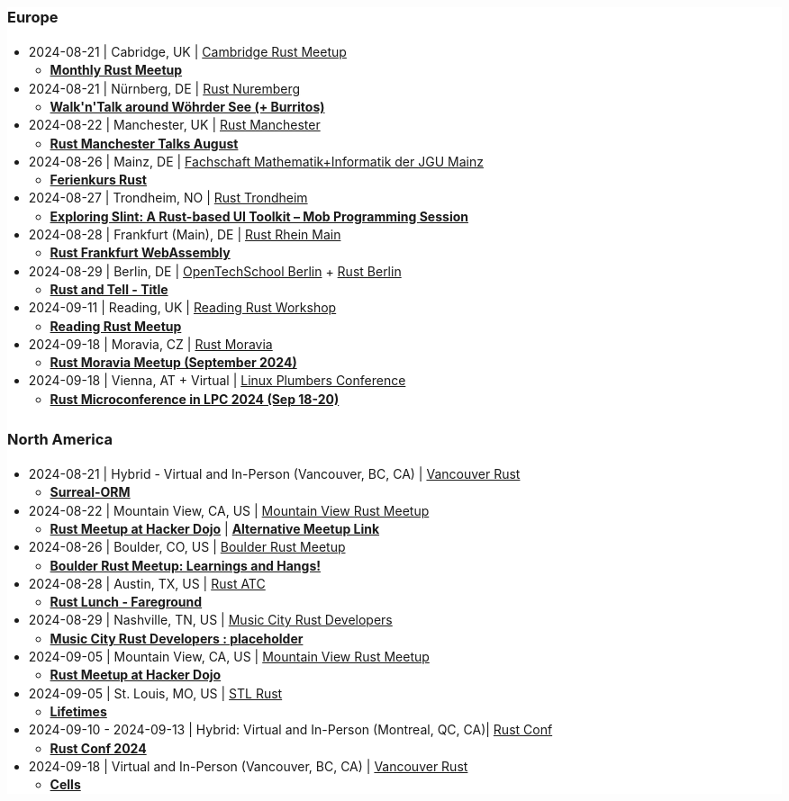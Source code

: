 ### Europe
* 2024-08-21 | Cabridge, UK | [Cambridge Rust Meetup](https://www.meetup.com/cambridge-rust-meetup/)
    * [**Monthly Rust Meetup**](https://www.meetup.com/cambridge-rust-meetup/events/302574953/)
* 2024-08-21 | Nürnberg, DE | [Rust Nuremberg](https://www.meetup.com/rust-noris/)
    * [**Walk'n'Talk around Wöhrder See (+ Burritos)**](https://www.meetup.com/rust-noris/events/302080495/)
* 2024-08-22 | Manchester, UK | [Rust Manchester](https://www.meetup.com/rust-manchester/)
    * [**Rust Manchester Talks August**](https://www.meetup.com/rust-manchester/events/302419276/)
* 2024-08-26 | Mainz, DE | [Fachschaft Mathematik+Informatik der JGU Mainz](https://rheinneckar.events/@fsmathe_informatik_mainz@rheinmain.social)
    * [**Ferienkurs Rust**](https://rheinneckar.events/events/3f76f860-75c1-4f3a-810f-03fc0cecb691/)
* 2024-08-27 | Trondheim, NO | [Rust Trondheim](https://www.meetup.com/rust-trondheim/)
    * [**Exploring Slint: A Rust-based UI Toolkit – Mob Programming Session**](https://www.meetup.com/rust-trondheim/events/300991355/)
* 2024-08-28 | Frankfurt (Main), DE | [Rust Rhein Main](https://www.meetup.com/rust-rhein-main)
    * [**Rust Frankfurt WebAssembly**](https://www.meetup.com/rust-rhein-main/events/302738445/)
* 2024-08-29 | Berlin, DE | [OpenTechSchool Berlin](https://berline.rs/) + [Rust Berlin](https://www.meetup.com/rust-berlin/)
    * [**Rust and Tell - Title**](https://www.meetup.com/rust-berlin/events/299421378/)
* 2024-09-11 | Reading, UK | [Reading Rust Workshop](https://rustworkshop.co/meetup/)
    * [**Reading Rust Meetup**](https://www.meetup.com/reading-rust-workshop/events/302833564/)
* 2024-09-18 | Moravia, CZ | [Rust Moravia](https://www.meetup.com/rust-moravia/)
    * [**Rust Moravia Meetup (September 2024)**](https://www.meetup.com/rust-moravia/events/301360936)
* 2024-09-18 | Vienna, AT + Virtual | [Linux Plumbers Conference](https://lpc.events)
    * [**Rust Microconference in LPC 2024 (Sep 18-20)**](https://lpc.events/event/18/sessions/186/)

### North America
* 2024-08-21 | Hybrid - Virtual and In-Person (Vancouver, BC, CA) | [Vancouver Rust](https://www.meetup.com/vancouver-rust/)
    * [**Surreal-ORM**](https://www.meetup.com/vancouver-rust/events/298631735/)
* 2024-08-22 | Mountain View, CA, US | [Mountain View Rust Meetup](https://www.meetup.com/mv-rust-meetup/)
    * [**Rust Meetup at Hacker Dojo**](https://www.meetup.com/mv-rust-meetup/events/302723527/) | [**Alternative Meetup Link**](https://www.meetup.com/mv-rust-meetup/events/302723816/)
* 2024-08-26 | Boulder, CO, US | [Boulder Rust Meetup](https://www.meetup.com/boulder-rust-meetup/)
    * [**Boulder Rust Meetup: Learnings and Hangs!**](https://www.meetup.com/boulder-rust-meetup/events/302579817/)
* 2024-08-28 | Austin, TX, US | [Rust ATC](https://www.meetup.com/rust-atx/)
    * [**Rust Lunch - Fareground**](https://www.meetup.com/rust-atx/events/xvkdgtygclblc/)
* 2024-08-29 | Nashville, TN, US | [Music City Rust Developers](https://www.meetup.com/music-city-rust-developers/)
    * [**Music City Rust Developers : placeholder**](https://www.meetup.com/music-city-rust-developers/events/301420110/)
* 2024-09-05 | Mountain View, CA, US | [Mountain View Rust Meetup](https://www.meetup.com/mv-rust-meetup/)
    * [**Rust Meetup at Hacker Dojo**](https://www.meetup.com/mv-rust-meetup/events/302723843/)
* 2024-09-05 | St. Louis, MO, US | [STL Rust](https://www.meetup.com/stl-rust/)
    * [**Lifetimes**](https://www.meetup.com/stl-rust/events/hdzdmtygcmbhb/)
* 2024-09-10 - 2024-09-13 | Hybrid: Virtual and In-Person (Montreal, QC, CA)| [Rust Conf](https://rustconf.com/)
    * [**Rust Conf 2024**](https://foundation.rust-lang.org/events/rustconf-2024/)
* 2024-09-18 | Virtual and In-Person (Vancouver, BC, CA) | [Vancouver Rust](https://www.meetup.com/vancouver-rust/)
    * [**Cells**](https://www.meetup.com/vancouver-rust/events/298631736/)
